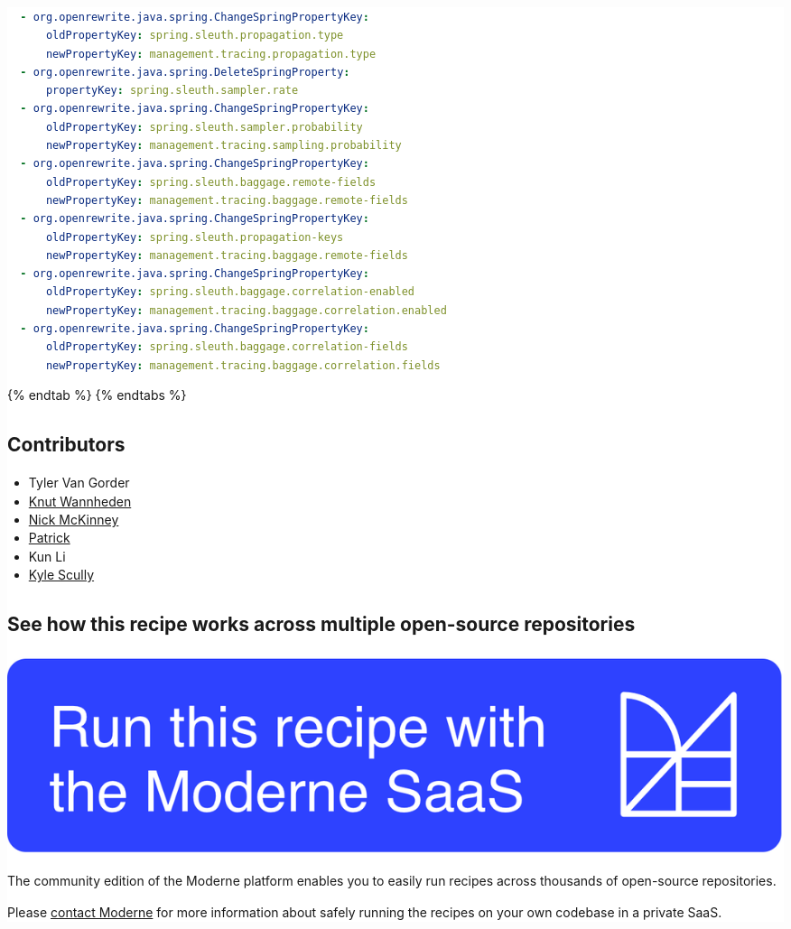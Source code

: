```yaml
  - org.openrewrite.java.spring.ChangeSpringPropertyKey:
      oldPropertyKey: spring.sleuth.propagation.type
      newPropertyKey: management.tracing.propagation.type
  - org.openrewrite.java.spring.DeleteSpringProperty:
      propertyKey: spring.sleuth.sampler.rate
  - org.openrewrite.java.spring.ChangeSpringPropertyKey:
      oldPropertyKey: spring.sleuth.sampler.probability
      newPropertyKey: management.tracing.sampling.probability
  - org.openrewrite.java.spring.ChangeSpringPropertyKey:
      oldPropertyKey: spring.sleuth.baggage.remote-fields
      newPropertyKey: management.tracing.baggage.remote-fields
  - org.openrewrite.java.spring.ChangeSpringPropertyKey:
      oldPropertyKey: spring.sleuth.propagation-keys
      newPropertyKey: management.tracing.baggage.remote-fields
  - org.openrewrite.java.spring.ChangeSpringPropertyKey:
      oldPropertyKey: spring.sleuth.baggage.correlation-enabled
      newPropertyKey: management.tracing.baggage.correlation.enabled
  - org.openrewrite.java.spring.ChangeSpringPropertyKey:
      oldPropertyKey: spring.sleuth.baggage.correlation-fields
      newPropertyKey: management.tracing.baggage.correlation.fields

```
{% endtab %}
{% endtabs %}

## Contributors
* Tyler Van Gorder
* [Knut Wannheden](mailto:knut@moderne.io)
* [Nick McKinney](mailto:mckinneynichoals@gmail.com)
* [Patrick](mailto:patway99@gmail.com)
* Kun Li
* [Kyle Scully](mailto:scullykns@gmail.com)


## See how this recipe works across multiple open-source repositories

[![Moderne Link Image](/.gitbook/assets/ModerneRecipeButton.png)](https://app.moderne.io/recipes/org.openrewrite.java.spring.cloud2022.MigrateCloudSleuthToMicrometerTracing)

The community edition of the Moderne platform enables you to easily run recipes across thousands of open-source repositories.

Please [contact Moderne](https://moderne.io/product) for more information about safely running the recipes on your own codebase in a private SaaS.
